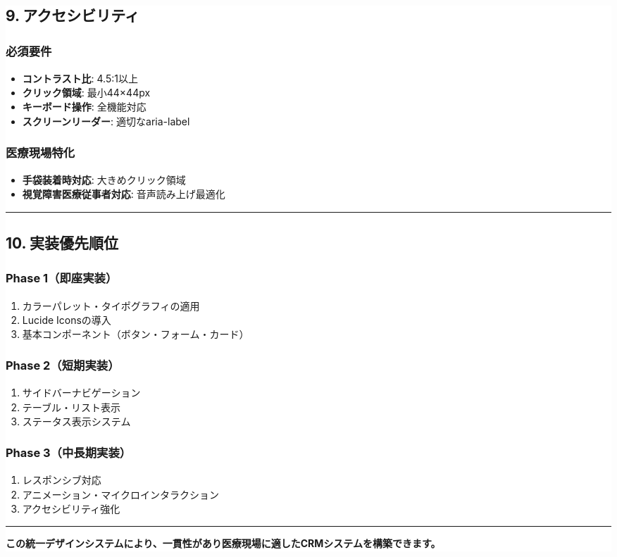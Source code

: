 
## 9. アクセシビリティ

### 必須要件
- **コントラスト比**: 4.5:1以上
- **クリック領域**: 最小44×44px
- **キーボード操作**: 全機能対応
- **スクリーンリーダー**: 適切なaria-label

### 医療現場特化
- **手袋装着時対応**: 大きめクリック領域
- **視覚障害医療従事者対応**: 音声読み上げ最適化

---

## 10. 実装優先順位

### Phase 1（即座実装）
1. カラーパレット・タイポグラフィの適用
2. Lucide Iconsの導入
3. 基本コンポーネント（ボタン・フォーム・カード）

### Phase 2（短期実装）
1. サイドバーナビゲーション
2. テーブル・リスト表示
3. ステータス表示システム

### Phase 3（中長期実装）
1. レスポンシブ対応
2. アニメーション・マイクロインタラクション
3. アクセシビリティ強化

---

**この統一デザインシステムにより、一貫性があり医療現場に適したCRMシステムを構築できます。**